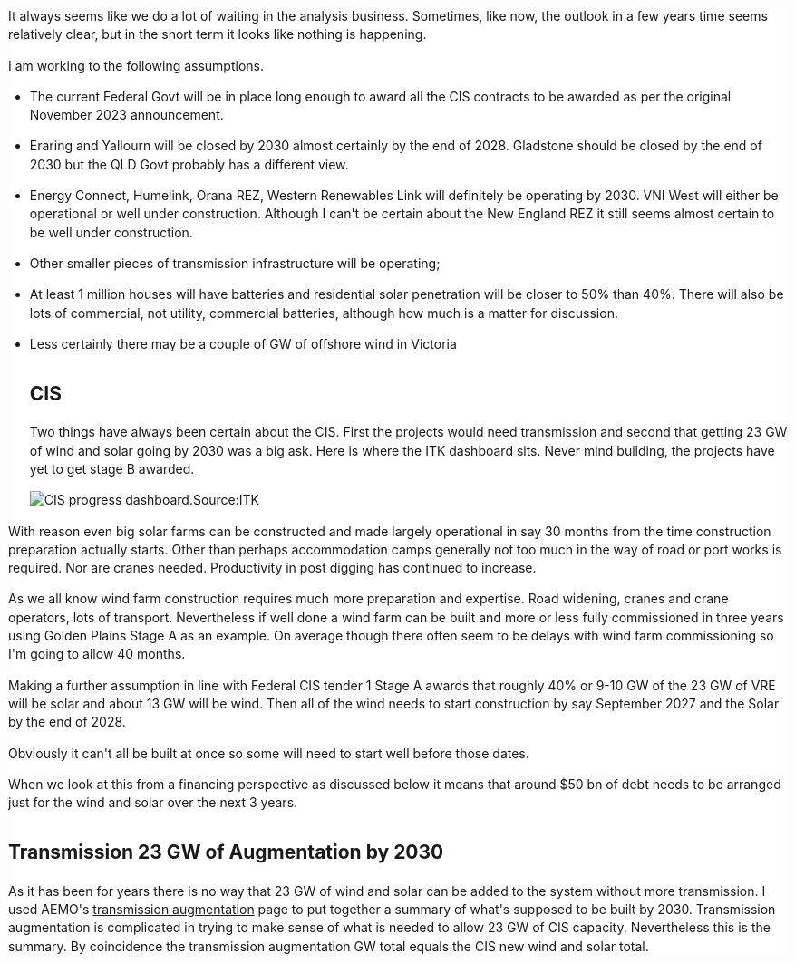 It always seems like we do a lot of waiting in the analysis business. Sometimes, like now, the outlook in a few years time seems relatively clear, but in the short term it looks like nothing is happening.

I am working to the following assumptions.

- The current  Federal Govt will be in place long enough to award all the CIS contracts to be awarded as per the original November 2023 announcement. 

- Eraring and Yallourn will be closed by 2030 almost certainly by the end of 2028. Gladstone should be closed by the end of 2030 but the QLD Govt probably has a different view.

- Energy Connect, Humelink, Orana REZ, Western Renewables Link will definitely be operating by 2030. VNI West will either be operational or well under construction. Although I can't be certain about the New England REZ it still seems almost certain to be well under construction.

- Other smaller pieces of transmission infrastructure will be operating;

- At least 1 million houses will have batteries and residential solar penetration will be closer to 50% than 40%. There will also be lots of commercial, not utility, commercial batteries, although how much is a matter for discussion.

- Less certainly there may be a couple of GW of offshore wind in Victoria

  ## CIS

  Two things have always been certain about the CIS. First the projects would need transmission and second that getting 23 GW of wind and solar going by 2030 was a big ask. Here is where the ITK dashboard sits. Never mind building, the projects have yet to get stage B awarded.

  ![CIS progress dashboard.Source:ITK](../media/image-20250624144150041.png)

With reason even big solar farms can be constructed and made largely operational in say 30 months from the time construction preparation actually starts. Other than perhaps accommodation camps generally not too much in the way of road or port works is required. Nor are cranes needed. Productivity in post digging has continued to increase.

As we all know wind farm construction requires much more preparation and expertise. Road widening, cranes and crane operators, lots of transport. Nevertheless if well done a wind farm can be built and more or less fully commissioned in three years using Golden Plains Stage A as an example. On average though there often seem to be delays with wind farm commissioning so I'm going to allow 40 months. 

Making a further assumption in line with Federal CIS tender 1 Stage A awards that roughly 40% or 9-10 GW  of the 23 GW of VRE will be solar and about 13 GW will be wind. Then all of the wind needs to start construction by say September 2027 and the Solar by the end of 2028. 

Obviously it can't all be built at once so some will need to start well before those dates.

When we look at this from a financing perspective as discussed below it means that around \$50 bn of debt needs to be arranged just for the wind and solar over the next 3 years.

## Transmission 23 GW of Augmentation by 2030

As it has been for years there is no way that 23 GW of wind and solar can be added to the system without more transmission.    I used AEMO's [transmission augmentation](https://aemo.com.au/energy-systems/electricity/national-electricity-market-nem/nem-forecasting-and-planning/forecasting-and-planning-data/transmission-augmentation-information) page to put together a summary of what's supposed to be built by 2030. Transmission augmentation is complicated in trying to make sense of what is needed to allow 23 GW of CIS capacity. Nevertheless this is the summary. By coincidence the transmission augmentation GW total equals the CIS new wind and solar total.
